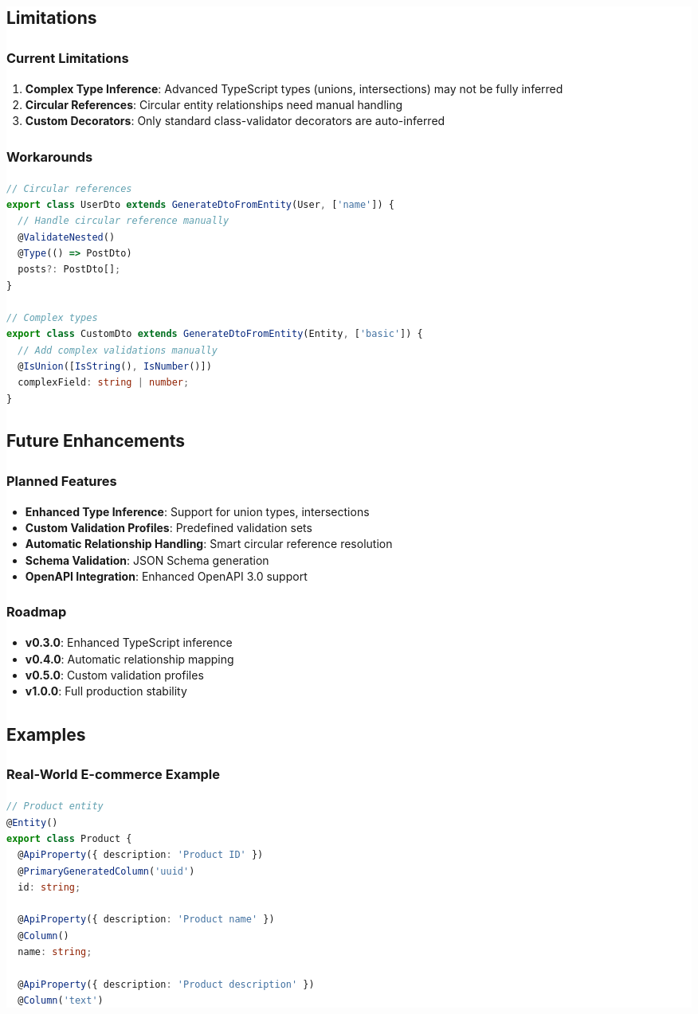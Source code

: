 ## Limitations

### Current Limitations

1. **Complex Type Inference**: Advanced TypeScript types (unions, intersections) may not be fully inferred
2. **Circular References**: Circular entity relationships need manual handling
3. **Custom Decorators**: Only standard class-validator decorators are auto-inferred

### Workarounds

```typescript
// Circular references
export class UserDto extends GenerateDtoFromEntity(User, ['name']) {
  // Handle circular reference manually
  @ValidateNested()
  @Type(() => PostDto)
  posts?: PostDto[];
}

// Complex types
export class CustomDto extends GenerateDtoFromEntity(Entity, ['basic']) {
  // Add complex validations manually
  @IsUnion([IsString(), IsNumber()])
  complexField: string | number;
}
```

## Future Enhancements

### Planned Features

- **Enhanced Type Inference**: Support for union types, intersections
- **Custom Validation Profiles**: Predefined validation sets
- **Automatic Relationship Handling**: Smart circular reference resolution
- **Schema Validation**: JSON Schema generation
- **OpenAPI Integration**: Enhanced OpenAPI 3.0 support

### Roadmap

- **v0.3.0**: Enhanced TypeScript inference
- **v0.4.0**: Automatic relationship mapping
- **v0.5.0**: Custom validation profiles
- **v1.0.0**: Full production stability

## Examples

### Real-World E-commerce Example

```typescript
// Product entity
@Entity()
export class Product {
  @ApiProperty({ description: 'Product ID' })
  @PrimaryGeneratedColumn('uuid')
  id: string;

  @ApiProperty({ description: 'Product name' })
  @Column()
  name: string;

  @ApiProperty({ description: 'Product description' })
  @Column('text')
```